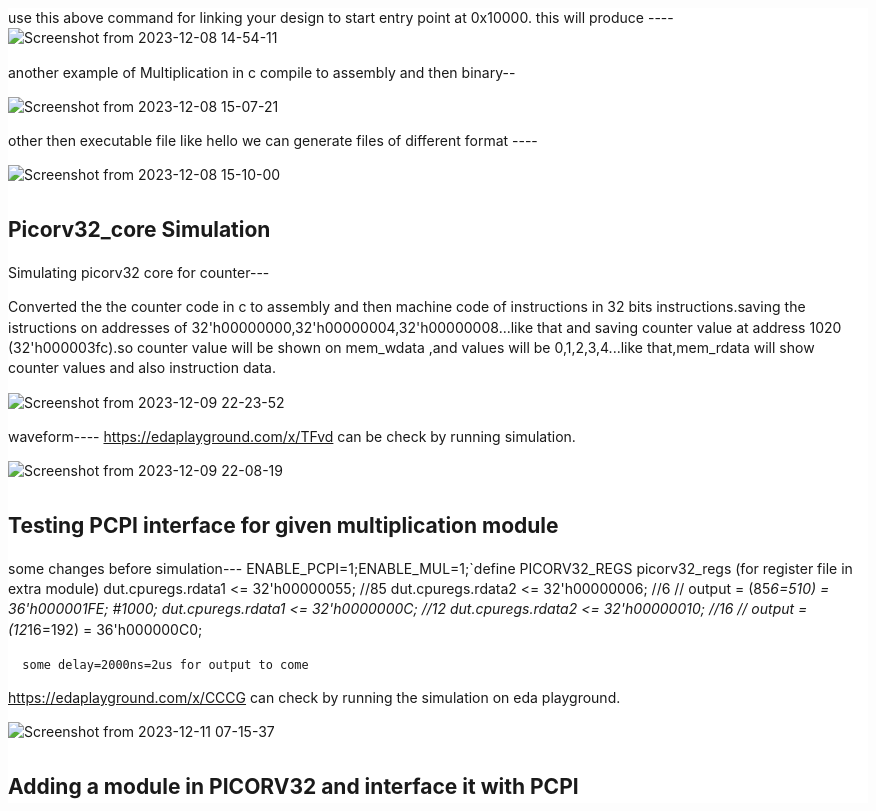 use this above command for linking your design to start entry point at 0x10000.
this will produce ----
![Screenshot from 2023-12-08 14-54-11](https://github.com/adityasingh6256/riscv_picorv32/assets/110079790/1f745786-a337-4117-88c4-8ef18b0ac246)


another example of Multiplication in c compile to assembly and then binary--

![Screenshot from 2023-12-08 15-07-21](https://github.com/adityasingh6256/riscv_picorv32/assets/110079790/a5211b27-fbc6-4db8-b5b0-4b2e9205a600)

other then executable file like hello we can generate files of different format ----

![Screenshot from 2023-12-08 15-10-00](https://github.com/adityasingh6256/riscv_picorv32/assets/110079790/ff25ba14-d026-4df9-8c50-d73097bfc174)


## Picorv32_core Simulation 

Simulating picorv32 core for counter---


Converted the the counter code in c to assembly and then machine code of instructions in 32 bits instructions.saving the istructions on addresses of 32'h00000000,32'h00000004,32'h00000008...like that and saving counter value at address 1020 (32'h000003fc).so counter value will be shown on mem_wdata ,and values will be 0,1,2,3,4...like that,mem_rdata will show counter values and also instruction data.

![Screenshot from 2023-12-09 22-23-52](https://github.com/adityasingh6256/riscv_picorv32/assets/110079790/ea2202b7-81db-4dae-9c9d-f1754b1c7c23)

waveform----
https://edaplayground.com/x/TFvd   can be check by running simulation.

![Screenshot from 2023-12-09 22-08-19](https://github.com/adityasingh6256/riscv_picorv32/assets/110079790/4a905905-99ae-46cd-b08b-8078d270d746)

## Testing PCPI interface for given multiplication module
some changes before simulation--- ENABLE_PCPI=1;ENABLE_MUL=1;`define PICORV32_REGS picorv32_regs (for register file in extra module)
		dut.cpuregs.rdata1 <= 32'h00000055;	//85
		dut.cpuregs.rdata2 <= 32'h00000006;	//6
      // output = (85*6=510)  = 36'h000001FE;
		#1000;
		dut.cpuregs.rdata1 <= 32'h0000000C;	//12
		dut.cpuregs.rdata2 <= 32'h00000010;	//16
      // output = (12*16=192) = 36'h000000C0;


      
      some delay=2000ns=2us for output to come
      
https://edaplayground.com/x/CCCG can check by running the simulation on eda playground.
      
![Screenshot from 2023-12-11 07-15-37](https://github.com/adityasingh6256/riscv_picorv32/assets/110079790/50592412-34c1-47d1-ab9d-f7b38993816a)

## Adding a module in PICORV32 and interface it with PCPI

